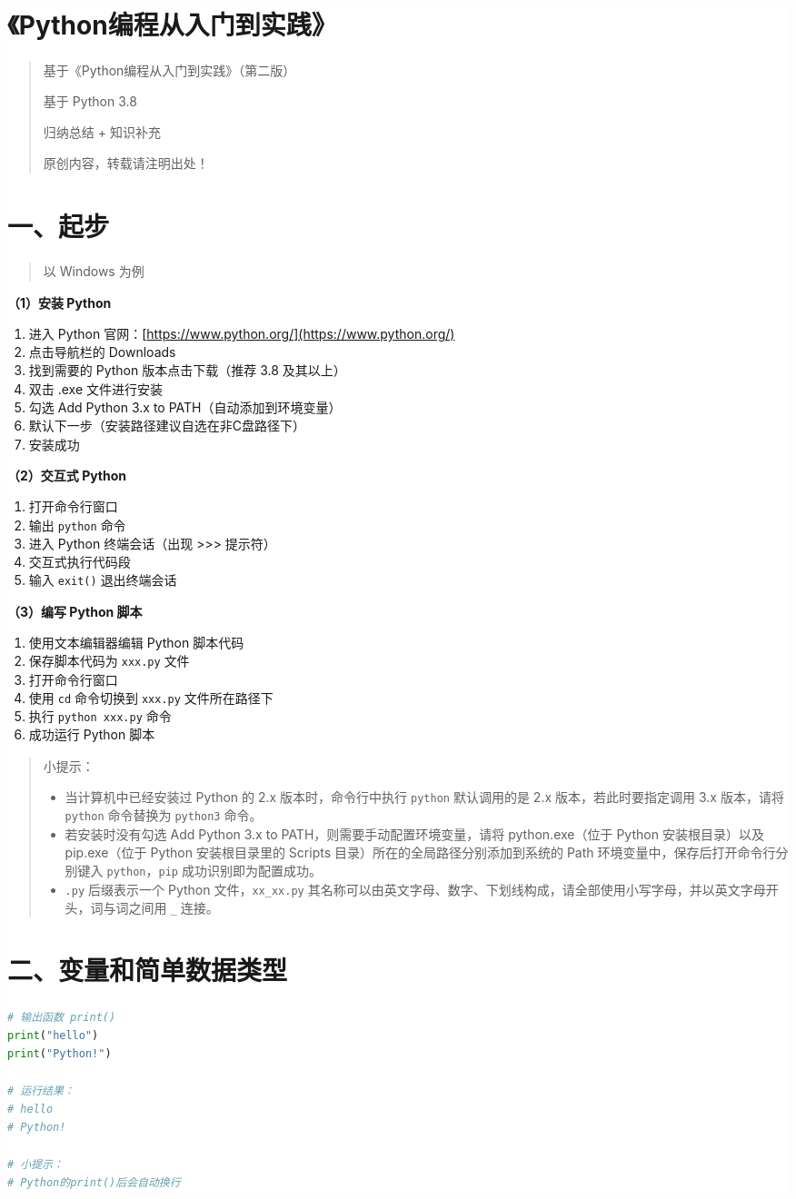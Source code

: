 # 《Python编程从入门到实践》

> 基于《Python编程从入门到实践》（第二版）
>
> 基于 Python 3.8
>
> 归纳总结 + 知识补充
>
> 原创内容，转载请注明出处！

# 一、起步

> 以 Windows 为例

**（1）安装 Python**

1. 进入 Python 官网：[https://www.python.org/](https://www.python.org/)
2. 点击导航栏的 Downloads
3. 找到需要的 Python 版本点击下载（推荐 3.8 及其以上）
4. 双击 .exe 文件进行安装
5. 勾选 Add Python 3.x to PATH（自动添加到环境变量）
6. 默认下一步（安装路径建议自选在非C盘路径下）
7. 安装成功

**（2）交互式 Python**

1. 打开命令行窗口
2. 输出 `python` 命令
3. 进入 Python 终端会话（出现 >>> 提示符）
4. 交互式执行代码段
5. 输入 `exit()` 退出终端会话

**（3）编写 Python 脚本**

1. 使用文本编辑器编辑 Python 脚本代码
2. 保存脚本代码为 `xxx.py` 文件
3. 打开命令行窗口
4. 使用 `cd` 命令切换到 `xxx.py` 文件所在路径下
5. 执行 `python xxx.py` 命令
6. 成功运行 Python 脚本

> 小提示：
>
> - 当计算机中已经安装过 Python 的 2.x 版本时，命令行中执行 `python` 默认调用的是 2.x 版本，若此时要指定调用 3.x 版本，请将 `python` 命令替换为 `python3` 命令。
> - 若安装时没有勾选 Add Python 3.x to PATH，则需要手动配置环境变量，请将 python.exe（位于 Python 安装根目录）以及 pip.exe（位于 Python 安装根目录里的 Scripts 目录）所在的全局路径分别添加到系统的 Path 环境变量中，保存后打开命令行分别键入 `python`，`pip` 成功识别即为配置成功。
> - `.py` 后缀表示一个 Python 文件，`xx_xx.py` 其名称可以由英文字母、数字、下划线构成，请全部使用小写字母，并以英文字母开头，词与词之间用 `_` 连接。

# 二、变量和简单数据类型

```python
# 输出函数 print()
print("hello")
print("Python!")

# 运行结果：
# hello
# Python!

# 小提示：
# Python的print()后会自动换行
```
